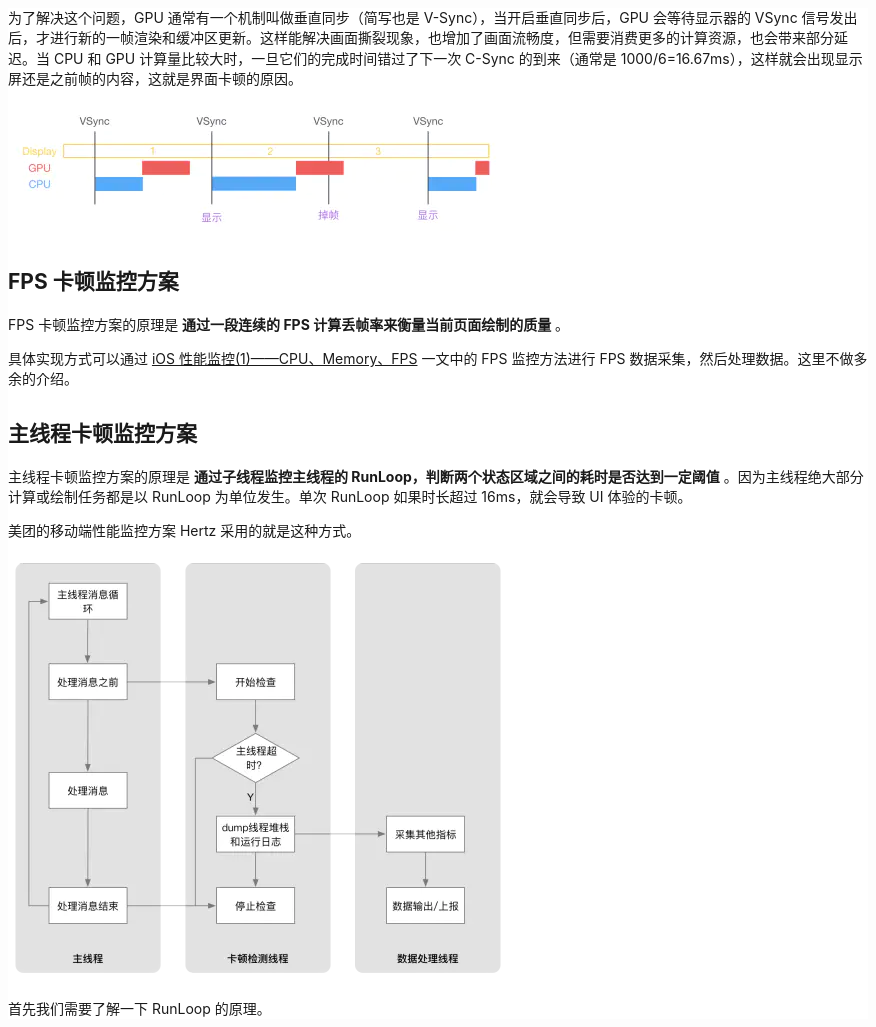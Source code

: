 
为了解决这个问题，GPU 通常有一个机制叫做垂直同步（简写也是 V-Sync），当开启垂直同步后，GPU 会等待显示器的 VSync 信号发出后，才进行新的一帧渲染和缓冲区更新。这样能解决画面撕裂现象，也增加了画面流畅度，但需要消费更多的计算资源，也会带来部分延迟。当 CPU 和 GPU 计算量比较大时，一旦它们的完成时间错过了下一次 C-Sync 的到来（通常是 1000/6=16.67ms），这样就会出现显示屏还是之前帧的内容，这就是界面卡顿的原因。

![](/images/posts/iOS/2056706-be02fb04f99b8266.webp)

## FPS 卡顿监控方案

FPS 卡顿监控方案的原理是 **通过一段连续的 FPS 计算丢帧率来衡量当前页面绘制的质量** 。

具体实现方式可以通过 [iOS 性能监控(1)——CPU、Memory、FPS](https://links.jianshu.com/go?to=http%3A%2F%2Fchuquan.me%2F2019%2F06%2F10%2Fios-performance-monitor-cpu-mem-fps%2F) 一文中的 FPS 监控方法进行 FPS 数据采集，然后处理数据。这里不做多余的介绍。

## 主线程卡顿监控方案

主线程卡顿监控方案的原理是 **通过子线程监控主线程的 RunLoop，判断两个状态区域之间的耗时是否达到一定阈值** 。因为主线程绝大部分计算或绘制任务都是以 RunLoop 为单位发生。单次 RunLoop 如果时长超过 16ms，就会导致 UI 体验的卡顿。

美团的移动端性能监控方案 Hertz 采用的就是这种方式。

![](/images/posts/iOS/2056706-69df82c3fc8b4e30.webp)

首先我们需要了解一下 RunLoop 的原理。
